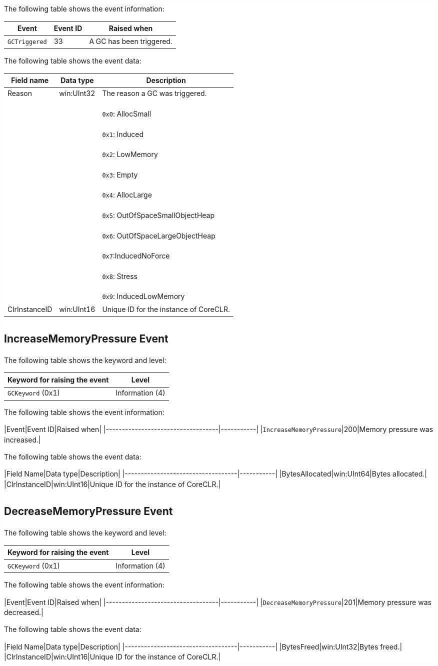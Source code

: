The following table shows the event information:

|Event|Event ID|Raised when|
|-----------|--------------|-----------------|
|`GCTriggered`|33|A GC has been triggered.|

The following table shows the event data:

|Field name|Data type|Description|
|----------------|---------------|-----------------|
|Reason|win:UInt32|The reason a GC was triggered.<br/><br/>`0x0`: AllocSmall<br/><br/>`0x1`: Induced <br/><br/>`0x2`: LowMemory <br/><br/>`0x3`: Empty <br/><br/>`0x4`: AllocLarge <br/><br/>`0x5`: OutOfSpaceSmallObjectHeap <br/><br/>`0x6`: OutOfSpaceLargeObjectHeap <br/><br/>`0x7`:InducedNoForce <br/><br/>`0x8`: Stress <br/><br/>`0x9`: InducedLowMemory|
|ClrInstanceID|win:UInt16|Unique ID for the instance of CoreCLR.|

## IncreaseMemoryPressure Event

The following table shows the keyword and level:

|Keyword for raising the event|Level|
|-----------------------------------|-----------|
|`GCKeyword` (0x1)|Information (4)|

The following table shows the event information:

|Event|Event ID|Raised when|
|-----------------------------------|-----------|
|`IncreaseMemoryPressure`|200|Memory pressure was increased.|

The following table shows the event data:

|Field Name|Data type|Description|
|-----------------------------------|-----------|
|BytesAllocated|win:UInt64|Bytes allocated.|
|ClrInstanceID|win:UInt16|Unique ID for the instance of CoreCLR.|

## DecreaseMemoryPressure Event

The following table shows the keyword and level:

|Keyword for raising the event|Level|
|-----------------------------------|-----------|
|`GCKeyword` (0x1)|Information (4)|

The following table shows the event information:

|Event|Event ID|Raised when|
|-----------------------------------|-----------|
|`DecreaseMemoryPressure`|201|Memory pressure was decreased.|

The following table shows the event data:

|Field Name|Data type|Description|
|-----------------------------------|-----------|
|BytesFreed|win:UInt32|Bytes freed.|
|ClrInstanceID|win:UInt16|Unique ID for the instance of CoreCLR.|
